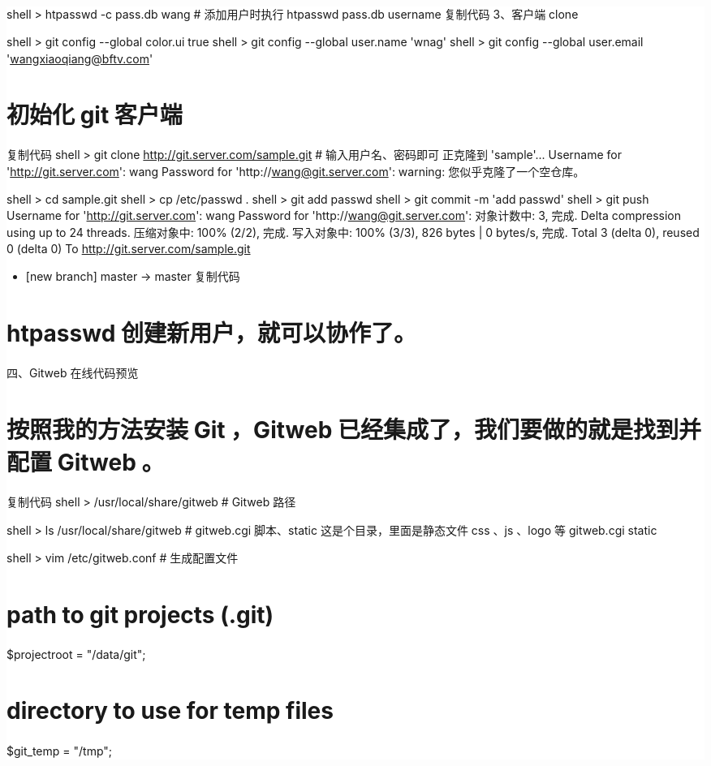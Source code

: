 shell > htpasswd -c pass.db wang  # 添加用户时执行 htpasswd pass.db username
复制代码
3、客户端 clone

shell > git config --global color.ui true
shell > git config --global user.name 'wnag'
shell > git config --global user.email 'wangxiaoqiang@bftv.com'
 # 初始化 git 客户端

复制代码
shell > git clone http://git.server.com/sample.git  # 输入用户名、密码即可
正克隆到 'sample'...
Username for 'http://git.server.com': wang
Password for 'http://wang@git.server.com': 
warning: 您似乎克隆了一个空仓库。

shell > cd sample.git
shell > cp /etc/passwd .
shell > git add passwd
shell > git commit -m 'add passwd'
shell > git push
Username for 'http://git.server.com': wang
Password for 'http://wang@git.server.com': 
对象计数中: 3, 完成.
Delta compression using up to 24 threads.
压缩对象中: 100% (2/2), 完成.
写入对象中: 100% (3/3), 826 bytes | 0 bytes/s, 完成.
Total 3 (delta 0), reused 0 (delta 0)
To http://git.server.com/sample.git
 * [new branch]      master -> master
复制代码
 # htpasswd 创建新用户，就可以协作了。

四、Gitweb 在线代码预览

# 按照我的方法安装 Git ，Gitweb 已经集成了，我们要做的就是找到并配置 Gitweb 。

复制代码
shell > /usr/local/share/gitweb  # Gitweb 路径

shell > ls /usr/local/share/gitweb  # gitweb.cgi 脚本、static 这是个目录，里面是静态文件 css 、js 、logo 等
gitweb.cgi  static

shell > vim /etc/gitweb.conf  # 生成配置文件

# path to git projects (<project>.git)
$projectroot = "/data/git";

# directory to use for temp files
$git_temp = "/tmp";

